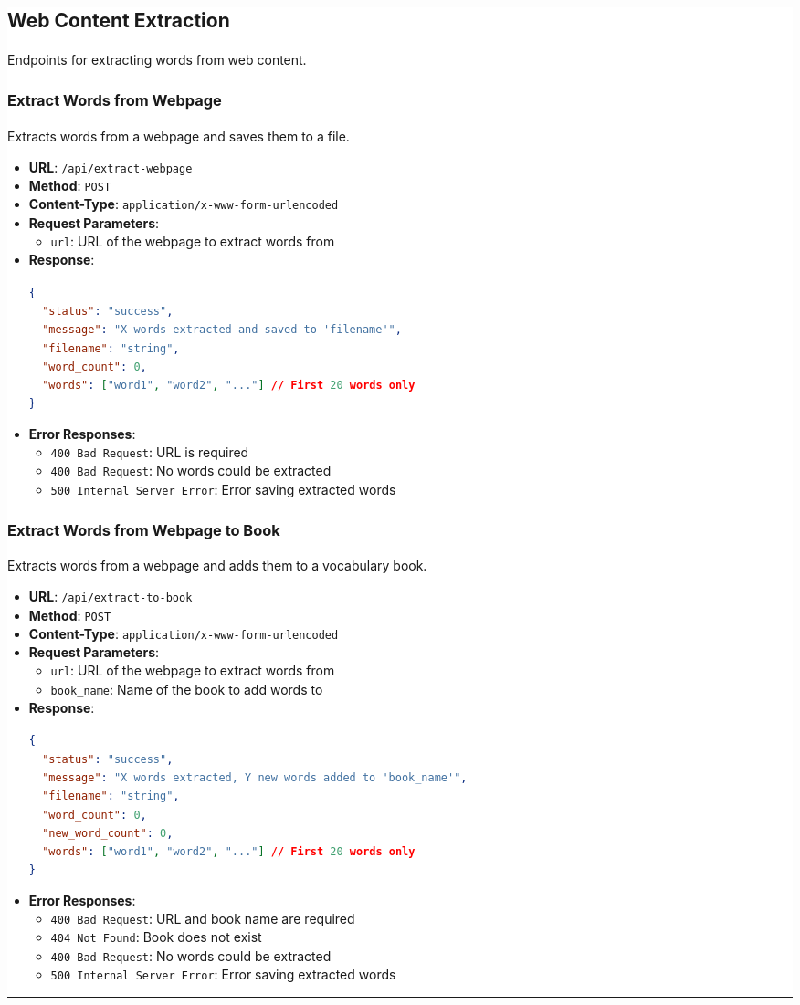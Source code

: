 
## Web Content Extraction

Endpoints for extracting words from web content.

### Extract Words from Webpage

Extracts words from a webpage and saves them to a file.

- **URL**: `/api/extract-webpage`
- **Method**: `POST`
- **Content-Type**: `application/x-www-form-urlencoded`
- **Request Parameters**:
  - `url`: URL of the webpage to extract words from
- **Response**:
  ```json
  {
    "status": "success",
    "message": "X words extracted and saved to 'filename'",
    "filename": "string",
    "word_count": 0,
    "words": ["word1", "word2", "..."] // First 20 words only
  }
  ```
- **Error Responses**:
  - `400 Bad Request`: URL is required
  - `400 Bad Request`: No words could be extracted
  - `500 Internal Server Error`: Error saving extracted words

### Extract Words from Webpage to Book

Extracts words from a webpage and adds them to a vocabulary book.

- **URL**: `/api/extract-to-book`
- **Method**: `POST`
- **Content-Type**: `application/x-www-form-urlencoded`
- **Request Parameters**:
  - `url`: URL of the webpage to extract words from
  - `book_name`: Name of the book to add words to
- **Response**:
  ```json
  {
    "status": "success",
    "message": "X words extracted, Y new words added to 'book_name'",
    "filename": "string",
    "word_count": 0,
    "new_word_count": 0,
    "words": ["word1", "word2", "..."] // First 20 words only
  }
  ```
- **Error Responses**:
  - `400 Bad Request`: URL and book name are required
  - `404 Not Found`: Book does not exist
  - `400 Bad Request`: No words could be extracted
  - `500 Internal Server Error`: Error saving extracted words

---
